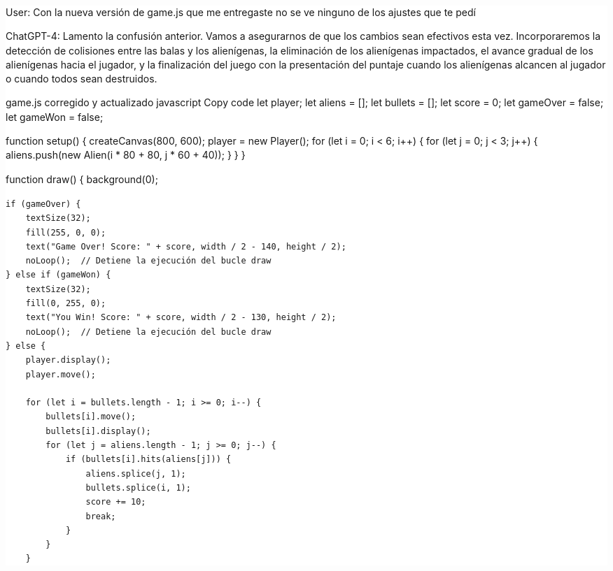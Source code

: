User:
Con la nueva versión de game.js que me entregaste no se ve ninguno de los ajustes que te pedí 

ChatGPT-4:
Lamento la confusión anterior. Vamos a asegurarnos de que los cambios sean efectivos esta vez. Incorporaremos la detección de colisiones entre las balas y los alienígenas, la eliminación de los alienígenas impactados, el avance gradual de los alienígenas hacia el jugador, y la finalización del juego con la presentación del puntaje cuando los alienígenas alcancen al jugador o cuando todos sean destruidos.

game.js corregido y actualizado
javascript
Copy code
let player;
let aliens = [];
let bullets = [];
let score = 0;
let gameOver = false;
let gameWon = false;

function setup() {
    createCanvas(800, 600);
    player = new Player();
    for (let i = 0; i < 6; i++) {
        for (let j = 0; j < 3; j++) {
            aliens.push(new Alien(i * 80 + 80, j * 60 + 40));
        }
    }
}

function draw() {
    background(0);

    if (gameOver) {
        textSize(32);
        fill(255, 0, 0);
        text("Game Over! Score: " + score, width / 2 - 140, height / 2);
        noLoop();  // Detiene la ejecución del bucle draw
    } else if (gameWon) {
        textSize(32);
        fill(0, 255, 0);
        text("You Win! Score: " + score, width / 2 - 130, height / 2);
        noLoop();  // Detiene la ejecución del bucle draw
    } else {
        player.display();
        player.move();

        for (let i = bullets.length - 1; i >= 0; i--) {
            bullets[i].move();
            bullets[i].display();
            for (let j = aliens.length - 1; j >= 0; j--) {
                if (bullets[i].hits(aliens[j])) {
                    aliens.splice(j, 1);
                    bullets.splice(i, 1);
                    score += 10;
                    break;
                }
            }
        }

